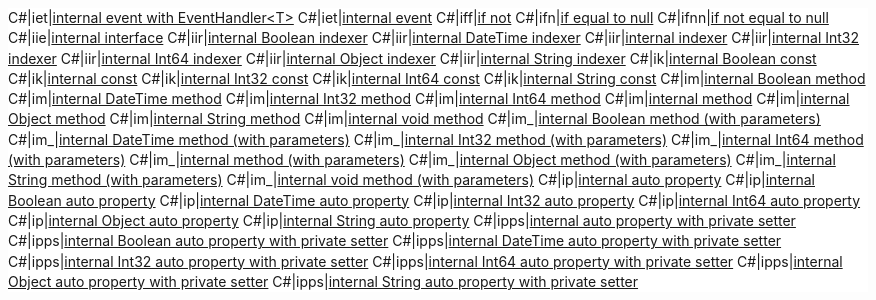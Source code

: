 C\#|iet|[internal event with EventHandler\<T\>](Snippetica.CSharp/InternalEventWithEventHandlerOfT.snippet)
C\#|iet|[internal event](Snippetica.CSharp/InternalEvent.snippet)
C\#|iff|[if not](Snippetica.CSharp/IfNot.snippet)
C\#|ifn|[if equal to null](Snippetica.CSharp/IfEqualToNull.snippet)
C\#|ifnn|[if not equal to null](Snippetica.CSharp/IfNotEqualToNull.snippet)
C\#|iie|[internal interface](Snippetica.CSharp/InternalInterface.snippet)
C\#|iir|[internal Boolean indexer](Snippetica.CSharp/InternalBooleanIndexer.snippet)
C\#|iir|[internal DateTime indexer](Snippetica.CSharp/InternalDateTimeIndexer.snippet)
C\#|iir|[internal indexer](Snippetica.CSharp/InternalIndexer.snippet)
C\#|iir|[internal Int32 indexer](Snippetica.CSharp/InternalInt32Indexer.snippet)
C\#|iir|[internal Int64 indexer](Snippetica.CSharp/InternalInt64Indexer.snippet)
C\#|iir|[internal Object indexer](Snippetica.CSharp/InternalObjectIndexer.snippet)
C\#|iir|[internal String indexer](Snippetica.CSharp/InternalStringIndexer.snippet)
C\#|ik|[internal Boolean const](Snippetica.CSharp/InternalBooleanConst.snippet)
C\#|ik|[internal const](Snippetica.CSharp/InternalConst.snippet)
C\#|ik|[internal Int32 const](Snippetica.CSharp/InternalInt32Const.snippet)
C\#|ik|[internal Int64 const](Snippetica.CSharp/InternalInt64Const.snippet)
C\#|ik|[internal String const](Snippetica.CSharp/InternalStringConst.snippet)
C\#|im|[internal Boolean method](Snippetica.CSharp/InternalBooleanMethod.snippet)
C\#|im|[internal DateTime method](Snippetica.CSharp/InternalDateTimeMethod.snippet)
C\#|im|[internal Int32 method](Snippetica.CSharp/InternalInt32Method.snippet)
C\#|im|[internal Int64 method](Snippetica.CSharp/InternalInt64Method.snippet)
C\#|im|[internal method](Snippetica.CSharp/InternalMethod.snippet)
C\#|im|[internal Object method](Snippetica.CSharp/InternalObjectMethod.snippet)
C\#|im|[internal String method](Snippetica.CSharp/InternalStringMethod.snippet)
C\#|im|[internal void method](Snippetica.CSharp/InternalVoidMethod.snippet)
C\#|im\_|[internal Boolean method \(with parameters\)](Snippetica.CSharp/InternalBooleanMethodWithParameters.snippet)
C\#|im\_|[internal DateTime method \(with parameters\)](Snippetica.CSharp/InternalDateTimeMethodWithParameters.snippet)
C\#|im\_|[internal Int32 method \(with parameters\)](Snippetica.CSharp/InternalInt32MethodWithParameters.snippet)
C\#|im\_|[internal Int64 method \(with parameters\)](Snippetica.CSharp/InternalInt64MethodWithParameters.snippet)
C\#|im\_|[internal method \(with parameters\)](Snippetica.CSharp/InternalMethodWithParameters.snippet)
C\#|im\_|[internal Object method \(with parameters\)](Snippetica.CSharp/InternalObjectMethodWithParameters.snippet)
C\#|im\_|[internal String method \(with parameters\)](Snippetica.CSharp/InternalStringMethodWithParameters.snippet)
C\#|im\_|[internal void method \(with parameters\)](Snippetica.CSharp/InternalVoidMethodWithParameters.snippet)
C\#|ip|[internal auto property](Snippetica.CSharp/InternalAutoProperty.snippet)
C\#|ip|[internal Boolean auto property](Snippetica.CSharp/InternalBooleanAutoProperty.snippet)
C\#|ip|[internal DateTime auto property](Snippetica.CSharp/InternalDateTimeAutoProperty.snippet)
C\#|ip|[internal Int32 auto property](Snippetica.CSharp/InternalInt32AutoProperty.snippet)
C\#|ip|[internal Int64 auto property](Snippetica.CSharp/InternalInt64AutoProperty.snippet)
C\#|ip|[internal Object auto property](Snippetica.CSharp/InternalObjectAutoProperty.snippet)
C\#|ip|[internal String auto property](Snippetica.CSharp/InternalStringAutoProperty.snippet)
C\#|ipps|[internal auto property with private setter](Snippetica.CSharp/InternalAutoPropertyWithPrivateSet.snippet)
C\#|ipps|[internal Boolean auto property with private setter](Snippetica.CSharp/InternalBooleanAutoPropertyWithPrivateSet.snippet)
C\#|ipps|[internal DateTime auto property with private setter](Snippetica.CSharp/InternalDateTimeAutoPropertyWithPrivateSet.snippet)
C\#|ipps|[internal Int32 auto property with private setter](Snippetica.CSharp/InternalInt32AutoPropertyWithPrivateSet.snippet)
C\#|ipps|[internal Int64 auto property with private setter](Snippetica.CSharp/InternalInt64AutoPropertyWithPrivateSet.snippet)
C\#|ipps|[internal Object auto property with private setter](Snippetica.CSharp/InternalObjectAutoPropertyWithPrivateSet.snippet)
C\#|ipps|[internal String auto property with private setter](Snippetica.CSharp/InternalStringAutoPropertyWithPrivateSet.snippet)